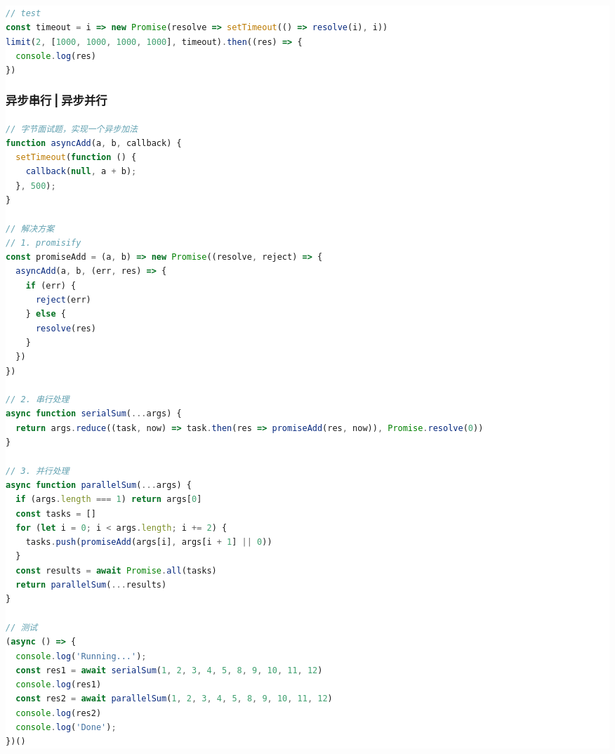 ```js
// test
const timeout = i => new Promise(resolve => setTimeout(() => resolve(i), i))
limit(2, [1000, 1000, 1000, 1000], timeout).then((res) => {
  console.log(res)
})
```

### 异步串行 | 异步并行

```js
// 字节面试题，实现一个异步加法
function asyncAdd(a, b, callback) {
  setTimeout(function () {
    callback(null, a + b);
  }, 500);
}

// 解决方案
// 1. promisify
const promiseAdd = (a, b) => new Promise((resolve, reject) => {
  asyncAdd(a, b, (err, res) => {
    if (err) {
      reject(err)
    } else {
      resolve(res)
    }
  })
})

// 2. 串行处理
async function serialSum(...args) {
  return args.reduce((task, now) => task.then(res => promiseAdd(res, now)), Promise.resolve(0))
}

// 3. 并行处理
async function parallelSum(...args) {
  if (args.length === 1) return args[0]
  const tasks = []
  for (let i = 0; i < args.length; i += 2) {
    tasks.push(promiseAdd(args[i], args[i + 1] || 0))
  }
  const results = await Promise.all(tasks)
  return parallelSum(...results)
}

// 测试
(async () => {
  console.log('Running...');
  const res1 = await serialSum(1, 2, 3, 4, 5, 8, 9, 10, 11, 12)
  console.log(res1)
  const res2 = await parallelSum(1, 2, 3, 4, 5, 8, 9, 10, 11, 12)
  console.log(res2)
  console.log('Done');
})()
```
